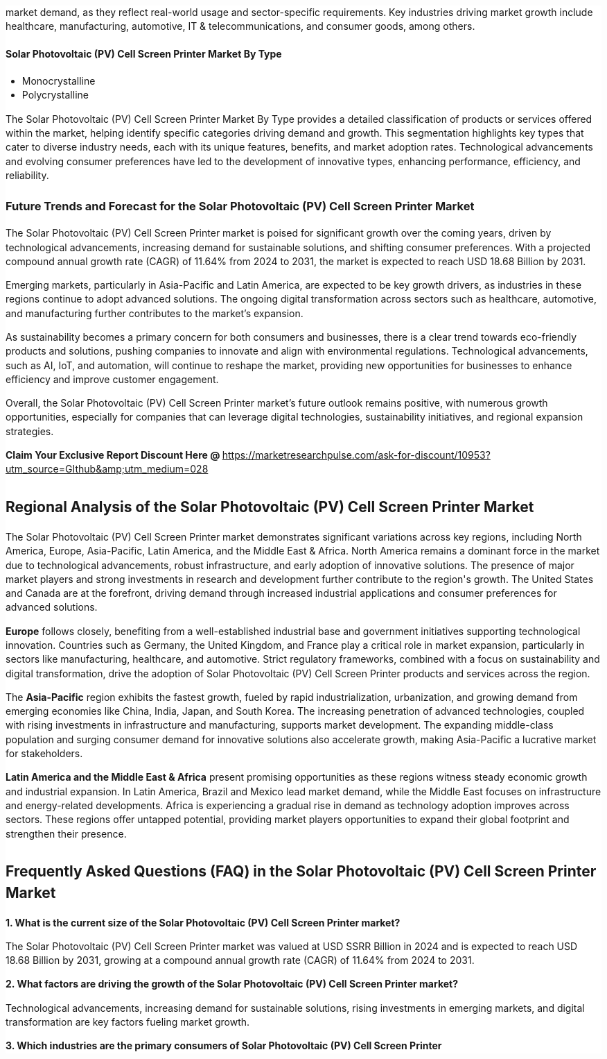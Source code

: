 market demand, as they reflect real-world usage and sector-specific requirements. Key industries driving market growth include healthcare, manufacturing, automotive, IT &amp; telecommunications, and consumer goods, among others.</p><h4>Solar Photovoltaic (PV) Cell Screen Printer Market&nbsp;<strong>By&nbsp;Type</strong></h4><ul><li>Monocrystalline<li> Polycrystalline</li></ul><p>The Solar Photovoltaic (PV) Cell Screen Printer Market By Type provides a detailed classification of products or services offered within the market, helping identify specific categories driving demand and growth. This segmentation highlights key types that cater to diverse industry needs, each with its unique features, benefits, and market adoption rates. Technological advancements and evolving consumer preferences have led to the development of innovative types, enhancing performance, efficiency, and reliability.</p><h3>Future Trends and Forecast for the Solar Photovoltaic (PV) Cell Screen Printer Market</h3><p>The Solar Photovoltaic (PV) Cell Screen Printer market is poised for significant growth over the coming years, driven by technological advancements, increasing demand for sustainable solutions, and shifting consumer preferences. With a projected compound annual growth rate (CAGR) of 11.64% from 2024 to 2031, the market is expected to reach USD 18.68 Billion by 2031.</p><p>Emerging markets, particularly in Asia-Pacific and Latin America, are expected to be key growth drivers, as industries in these regions continue to adopt advanced solutions. The ongoing digital transformation across sectors such as healthcare, automotive, and manufacturing further contributes to the market&rsquo;s expansion.</p><p>As sustainability becomes a primary concern for both consumers and businesses, there is a clear trend towards eco-friendly products and solutions, pushing companies to innovate and align with environmental regulations. Technological advancements, such as AI, IoT, and automation, will continue to reshape the market, providing new opportunities for businesses to enhance efficiency and improve customer engagement.</p><p>Overall, the Solar Photovoltaic (PV) Cell Screen Printer market&rsquo;s future outlook remains positive, with numerous growth opportunities, especially for companies that can leverage digital technologies, sustainability initiatives, and regional expansion strategies.</p><p><strong>Claim Your Exclusive Report Discount Here @ </strong><a href="https://marketresearchpulse.com/ask-for-discount/10953?utm_source=GIthub&amp;utm_medium=028">https://marketresearchpulse.com/ask-for-discount/10953?utm_source=GIthub&amp;utm_medium=028</a></p><h2><strong>Regional Analysis of the Solar Photovoltaic (PV) Cell Screen Printer Market</strong></h2><p>The Solar Photovoltaic (PV) Cell Screen Printer market demonstrates significant variations across key regions, including North America, Europe, Asia-Pacific, Latin America, and the Middle East &amp; Africa. North America remains a dominant force in the market due to technological advancements, robust infrastructure, and early adoption of innovative solutions. The presence of major market players and strong investments in research and development further contribute to the region's growth. The United States and Canada are at the forefront, driving demand through increased industrial applications and consumer preferences for advanced solutions.</p><p><strong>Europe</strong> follows closely, benefiting from a well-established industrial base and government initiatives supporting technological innovation. Countries such as Germany, the United Kingdom, and France play a critical role in market expansion, particularly in sectors like manufacturing, healthcare, and automotive. Strict regulatory frameworks, combined with a focus on sustainability and digital transformation, drive the adoption of Solar Photovoltaic (PV) Cell Screen Printer products and services across the region.</p><p>The <strong>Asia-Pacific</strong> region exhibits the fastest growth, fueled by rapid industrialization, urbanization, and growing demand from emerging economies like China, India, Japan, and South Korea. The increasing penetration of advanced technologies, coupled with rising investments in infrastructure and manufacturing, supports market development. The expanding middle-class population and surging consumer demand for innovative solutions also accelerate growth, making Asia-Pacific a lucrative market for stakeholders.</p><p><strong>Latin America and the Middle East &amp; Africa</strong> present promising opportunities as these regions witness steady economic growth and industrial expansion. In Latin America, Brazil and Mexico lead market demand, while the Middle East focuses on infrastructure and energy-related developments. Africa is experiencing a gradual rise in demand as technology adoption improves across sectors. These regions offer untapped potential, providing market players opportunities to expand their global footprint and strengthen their presence.</p><h2><strong>Frequently Asked Questions (FAQ) in the Solar Photovoltaic (PV) Cell Screen Printer Market</strong></h2><p><strong>1. What is the current size of the Solar Photovoltaic (PV) Cell Screen Printer market?</strong></p><p>The Solar Photovoltaic (PV) Cell Screen Printer market was valued at USD SSRR Billion in 2024 and is expected to reach USD 18.68 Billion by 2031, growing at a compound annual growth rate (CAGR) of 11.64% from 2024 to 2031.</p><p><strong>2. What factors are driving the growth of the Solar Photovoltaic (PV) Cell Screen Printer market?</strong></p><p>Technological advancements, increasing demand for sustainable solutions, rising investments in emerging markets, and digital transformation are key factors fueling market growth.</p><p><strong>3. Which industries are the primary consumers of Solar Photovoltaic (PV) Cell Screen Printer